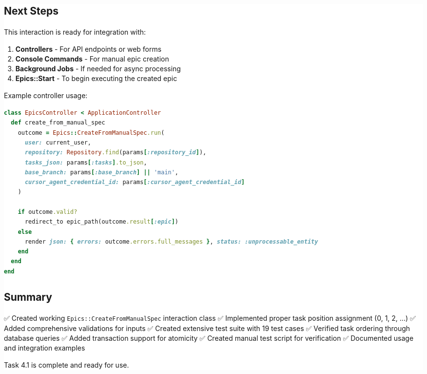 ## Next Steps

This interaction is ready for integration with:
1. **Controllers** - For API endpoints or web forms
2. **Console Commands** - For manual epic creation
3. **Background Jobs** - If needed for async processing
4. **Epics::Start** - To begin executing the created epic

Example controller usage:
```ruby
class EpicsController < ApplicationController
  def create_from_manual_spec
    outcome = Epics::CreateFromManualSpec.run(
      user: current_user,
      repository: Repository.find(params[:repository_id]),
      tasks_json: params[:tasks].to_json,
      base_branch: params[:base_branch] || 'main',
      cursor_agent_credential_id: params[:cursor_agent_credential_id]
    )

    if outcome.valid?
      redirect_to epic_path(outcome.result[:epic])
    else
      render json: { errors: outcome.errors.full_messages }, status: :unprocessable_entity
    end
  end
end
```

## Summary

✅ Created working `Epics::CreateFromManualSpec` interaction class
✅ Implemented proper task position assignment (0, 1, 2, ...)
✅ Added comprehensive validations for inputs
✅ Created extensive test suite with 19 test cases
✅ Verified task ordering through database queries
✅ Added transaction support for atomicity
✅ Created manual test script for verification
✅ Documented usage and integration examples

Task 4.1 is complete and ready for use.
